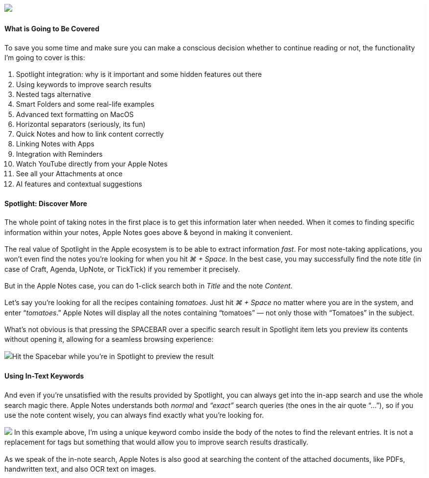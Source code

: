 ![](https://miro.medium.com/v2/resize:fit:700/1*WshVfcRlbgnfUBR5Vcy8Wg.jpeg)
#### What is Going to Be Covered

To save you some time and make sure you can make a conscious decision whether to continue reading or not, the functionality I’m going to cover is this:

1. Spotlight integration: why is it important and some hidden features out there
2. Using keywords to improve search results
3. Nested tags alternative
4. Smart Folders and some real-life examples
5. Advanced text formatting on MacOS
6. Horizontal separators (seriously, its fun)
7. Quick Notes and how to link content correctly
8. Linking Notes with Apps
9. Integration with Reminders
10. Watch YouTube directly from your Apple Notes
11. See all your Attachments at once
12. AI features and contextual suggestions

#### Spotlight: Discover More

The whole point of taking notes in the first place is to get this information later when needed. When it comes to finding specific information within your notes, Apple Notes goes above & beyond in making it convenient.

The real value of Spotlight in the Apple ecosystem is to be able to extract information *fast*. For most note-taking applications, you won’t even find the notes you’re looking for when you hit *⌘ + Space*. In the best case, you may successfully find the note *title* (in case of Craft, Agenda, UpNote, or TickTick) if you remember it precisely.

But in the Apple Notes case, you can do 1-click search both in *Title* and the note *Content*.

Let’s say you’re looking for all the recipes containing *tomatoes*. Just hit *⌘ + Space* no matter where you are in the system, and enter “*tomatoes*.” Apple Notes will display all the notes containing “tomatoes” — not only those with “Tomatoes” in the subject.

What’s not obvious is that pressing the SPACEBAR over a specific search result in Spotlight item lets you preview its contents without opening it, allowing for a seamless browsing experience:

![](https://miro.medium.com/v2/resize:fit:700/1*xsqtLqnwAP5ItwFxDoocpg.png)Hit the Spacebar while you’re in Spotlight to preview the result 
#### Using In-Text Keywords

And even if you’re unsatisfied with the results provided by Spotlight, you can always get into the in-app search and use the whole search magic there. Apple Notes understands both *normal* and *“exact”* search queries (the ones in the air quote “…”), so if you use the note content wisely, you can always find exactly what you’re looking for.

![](https://miro.medium.com/v2/resize:fit:700/1*7nt-lM2h1tprbP7_er8aag.jpeg)
In this example above, I’m using a unique keyword combo inside the body of the notes to find the relevant entries. It is not a replacement for tags but something that would allow you to improve search results drastically.

As we speak of the in-note search, Apple Notes is also good at searching the content of the attached documents, like PDFs, handwritten text, and also OCR text on images.
